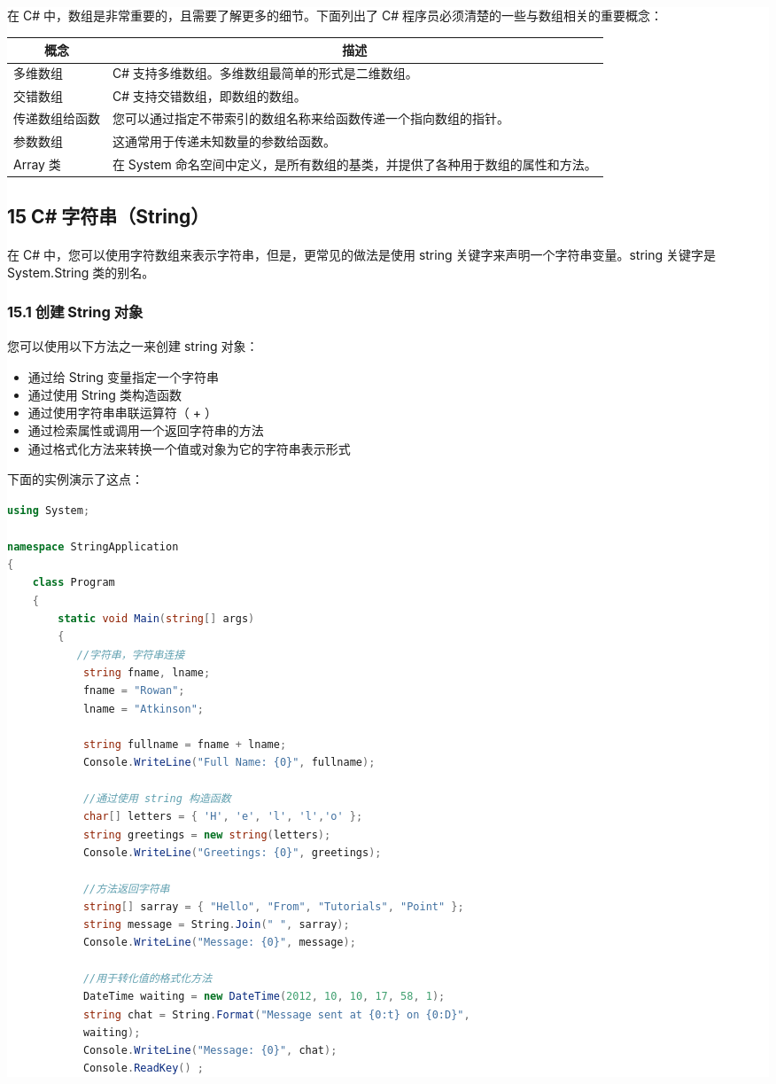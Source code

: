 在 C# 中，数组是非常重要的，且需要了解更多的细节。下面列出了 C# 程序员必须清楚的一些与数组相关的重要概念：

| 概念            | 描述                                                                     |
| -------------- | ------------------------------------------------------------------------ |
| 多维数组        | C# 支持多维数组。多维数组最简单的形式是二维数组。                            |
| 交错数组        | C# 支持交错数组，即数组的数组。                                            |
| 传递数组给函数   | 您可以通过指定不带索引的数组名称来给函数传递一个指向数组的指针。              |
| 参数数组        | 这通常用于传递未知数量的参数给函数。                                        |
| Array 类        | 在 System 命名空间中定义，是所有数组的基类，并提供了各种用于数组的属性和方法。 |




## 15 C# 字符串（String）

在 C# 中，您可以使用字符数组来表示字符串，但是，更常见的做法是使用 string 关键字来声明一个字符串变量。string 关键字是 System.String 类的别名。



### 15.1 创建 String 对象

您可以使用以下方法之一来创建 string 对象：

- 通过给 String 变量指定一个字符串
- 通过使用 String 类构造函数
- 通过使用字符串串联运算符（ + ）
- 通过检索属性或调用一个返回字符串的方法
- 通过格式化方法来转换一个值或对象为它的字符串表示形式

下面的实例演示了这点：

```cs
using System;

namespace StringApplication
{
    class Program
    {
        static void Main(string[] args)
        {
           //字符串，字符串连接
            string fname, lname;
            fname = "Rowan";
            lname = "Atkinson";

            string fullname = fname + lname;
            Console.WriteLine("Full Name: {0}", fullname);

            //通过使用 string 构造函数
            char[] letters = { 'H', 'e', 'l', 'l','o' };
            string greetings = new string(letters);
            Console.WriteLine("Greetings: {0}", greetings);

            //方法返回字符串
            string[] sarray = { "Hello", "From", "Tutorials", "Point" };
            string message = String.Join(" ", sarray);
            Console.WriteLine("Message: {0}", message);

            //用于转化值的格式化方法
            DateTime waiting = new DateTime(2012, 10, 10, 17, 58, 1);
            string chat = String.Format("Message sent at {0:t} on {0:D}",
            waiting);
            Console.WriteLine("Message: {0}", chat);
            Console.ReadKey() ;
```